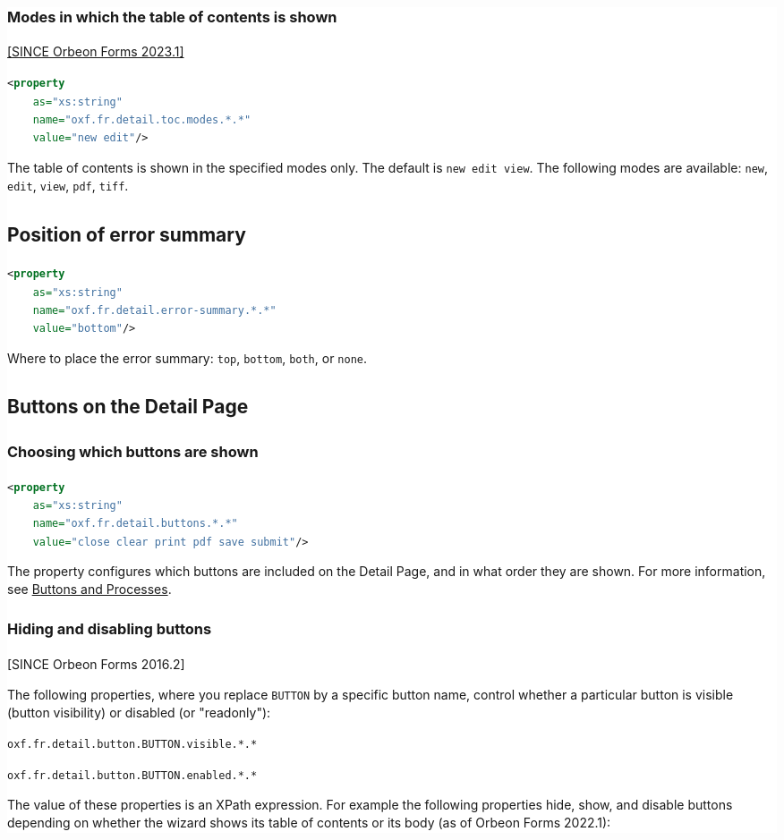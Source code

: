 ### Modes in which the table of contents is shown

[\[SINCE Orbeon Forms 2023.1\]](/release-notes/orbeon-forms-2023.1.md)

```xml
<property
    as="xs:string"
    name="oxf.fr.detail.toc.modes.*.*"
    value="new edit"/>
```

The table of contents is shown in the specified modes only. The default is `new edit view`. The following modes are available: `new`, `edit`, `view`, `pdf`, `tiff`.

## Position of error summary

```xml
<property
    as="xs:string"
    name="oxf.fr.detail.error-summary.*.*"
    value="bottom"/>
```

Where to place the error summary: `top`, `bottom`, `both`, or `none`.

## Buttons on the Detail Page

### Choosing which buttons are shown

```xml
<property
    as="xs:string"
    name="oxf.fr.detail.buttons.*.*"
    value="close clear print pdf save submit"/>
```

The property configures which buttons are included on the Detail Page, and in what order they are shown. For more information, see [Buttons and Processes](../../form-runner/advanced/buttons-and-processes/README.md).

### Hiding and disabling buttons

[SINCE Orbeon Forms 2016.2]

The following properties, where you replace `BUTTON` by a specific button name, control whether a particular button is visible (button visibility) or disabled (or "readonly"):

```xml
oxf.fr.detail.button.BUTTON.visible.*.*
```

```xml
oxf.fr.detail.button.BUTTON.enabled.*.*
```

The value of these properties is an XPath expression. For example the following properties hide, show, and disable buttons depending on whether the wizard shows its table of contents or its body (as of Orbeon Forms 2022.1):
